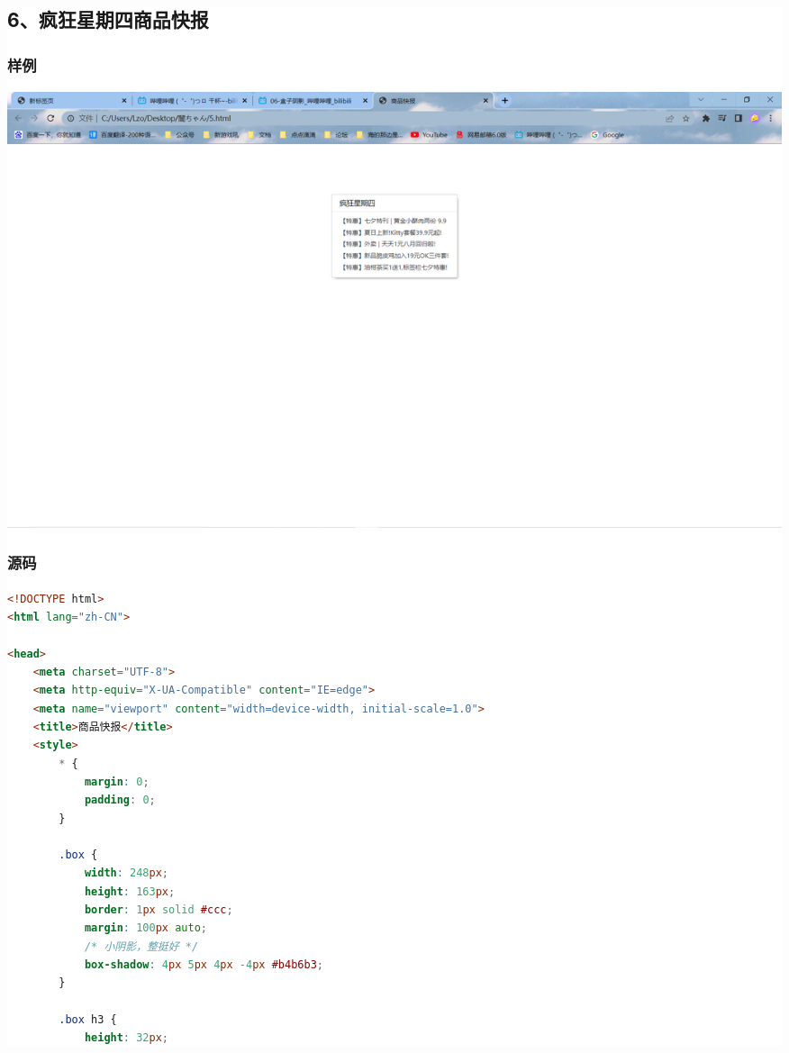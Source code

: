 ```html
```





## 6、疯狂星期四商品快报

### 样例

![image-20220812161406241](front-end的码.assets/image-20220812161406241.png)

### 源码

```html
<!DOCTYPE html>
<html lang="zh-CN">

<head>
    <meta charset="UTF-8">
    <meta http-equiv="X-UA-Compatible" content="IE=edge">
    <meta name="viewport" content="width=device-width, initial-scale=1.0">
    <title>商品快报</title>
    <style>
        * {
            margin: 0;
            padding: 0;
        }

        .box {
            width: 248px;
            height: 163px;
            border: 1px solid #ccc;
            margin: 100px auto;
            /* 小阴影，整挺好 */
            box-shadow: 4px 5px 4px -4px #b4b6b3;
        }

        .box h3 {
            height: 32px;
```
